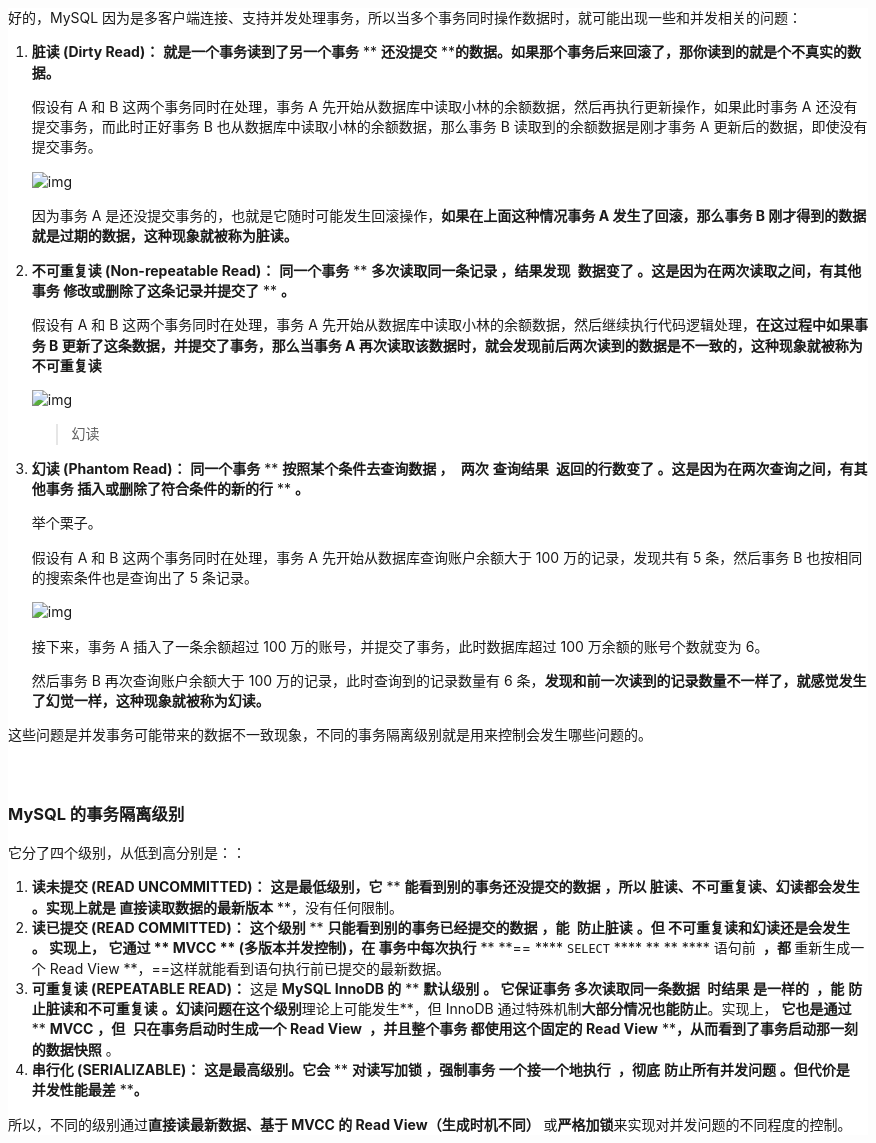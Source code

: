 好的，MySQL 因为是多客户端连接、支持并发处理事务，所以当多个事务同时操作数据时，就可能出现一些和并发相关的问题：

1. **脏读 (Dirty Read)：**   **就是一个事务读到了另一个事务** ​** **还没提交** **​ **的数据。如果那个事务后来回滚了，那你读到的就是个不真实的数据。** 

    假设有 A 和 B 这两个事务同时在处理，事务 A 先开始从数据库中读取小林的余额数据，然后再执行更新操作，如果此时事务 A 还没有提交事务，而此时正好事务 B 也从数据库中读取小林的余额数据，那么事务 B 读取到的余额数据是刚才事务 A 更新后的数据，即使没有提交事务。

    ![img](https://cdn.xiaolincoding.com//picgo/1717913436378-906c5ccf-b284-4fa8-89ea-3e832afd7cc9.png)

    因为事务 A 是还没提交事务的，也就是它随时可能发生回滚操作，**如果在上面这种情况事务 A 发生了回滚，那么事务 B 刚才得到的数据就是过期的数据，这种现象就被称为脏读。**
2. **不可重复读 (Non-repeatable Read)：**   **同一个事务** ​** **多次读取同一条记录** **​ **，结果发现** ​** **数据变了** **​ **。这是因为在两次读取之间，有其他事务** ​** **修改或删除了这条记录并提交了** **​ **。** 

    假设有 A 和 B 这两个事务同时在处理，事务 A 先开始从数据库中读取小林的余额数据，然后继续执行代码逻辑处理，**在这过程中如果事务 B 更新了这条数据，并提交了事务，那么当事务 A 再次读取该数据时，就会发现前后两次读到的数据是不一致的，这种现象就被称为不可重复读**

    ![img](https://cdn.xiaolincoding.com//picgo/1717913436386-ec8e4aa9-6bd9-4555-9802-c18567b762df.png)

    > 幻读
    >
3. **幻读 (Phantom Read)：**   **同一个事务** ​** **按照某个条件去查询数据** **​ **，** ​** **两次** **​ **查询结果** ​** **返回的行数变了** **​ **。这是因为在两次查询之间，有其他事务** ​** **插入或删除了符合条件的新的行** **​ **。** 

    举个栗子。

    假设有 A 和 B 这两个事务同时在处理，事务 A 先开始从数据库查询账户余额大于 100 万的记录，发现共有 5 条，然后事务 B 也按相同的搜索条件也是查询出了 5 条记录。

    ![img](https://cdn.xiaolincoding.com//picgo/1717913436123-4db9c815-cc4b-4861-b2ff-3a293e37416d.png)

    接下来，事务 A 插入了一条余额超过 100 万的账号，并提交了事务，此时数据库超过 100 万余额的账号个数就变为 6。

    然后事务 B 再次查询账户余额大于 100 万的记录，此时查询到的记录数量有 6 条，**发现和前一次读到的记录数量不一样了，就感觉发生了幻觉一样，这种现象就被称为幻读。**

这些问题是并发事务可能带来的数据不一致现象，不同的事务隔离级别就是用来控制会发生哪些问题的。

‍

### <span data-type="text" style="background-color: var(--b3-card-info-background); color: var(--b3-card-info-color);">MySQL 的事务隔离级别</span>

它分了四个级别，从低到高分别是：：

1. **读未提交 (READ UNCOMMITTED)：**   **这是最低级别，它** ​** **能看到别的事务还没提交的数据** **​ **，所以** ​** **脏读、不可重复读、幻读都会发生** **​ **。实现上就是** ​** **直接读取数据的最新版本** **，没有任何限制。
2. **读已提交 (READ COMMITTED)：**   **这个级别** ​** **只能看到别的事务已经提交的数据** **​ **，能** ​** **防止脏读** **​ **。但** ​** **不可重复读和幻读还是会发生** **​ **。** 实现上， **它通过**  ** **MVCC** **  **(多版本并发控制)，在** ​** **事务中每次执行** **  **== **** ​`SELECT`​ ****​ **  ** **** 语句前 ****​** ，都 **​**** 重新生成一个 Read View ****​** ，==这样就能看到语句执行前已提交的最新数据。
3. **可重复读 (REPEATABLE READ)：**  这是  **MySQL InnoDB 的** ​** **默认级别** **。 **它保证事务** ​** **多次读取同一条数据** **​ **时结果** ​** **是一样的** **​ **，能** ​** **防止脏读和不可重复读** **​ **。** ​**幻读**问题在这个级别**理论上可能发生**，但 InnoDB 通过特殊机制**大部分情况也能防止**。实现上， **它也是通过**  ** **MVCC** **​ **，但** ​** **只在事务启动时生成一个 Read View** **​ **，并且整个事务** ​** **都使用这个固定的 Read View** **​ **，从而看到了事务启动那一刻的数据快照** 。
4. **串行化 (SERIALIZABLE)：**   **这是最高级别。它会** ​** **对读写加锁** **​ **，强制事务** ​** **一个接一个地执行** **​ **，彻底** ​** **防止所有并发问题** **​ **。但代价是** ​** **并发性能最差** **​ **。** 

所以，不同的级别通过**直接读最新数据、基于 MVCC 的 Read View（生成时机不同）** 或**严格加锁**来实现对并发问题的不同程度的控制。
